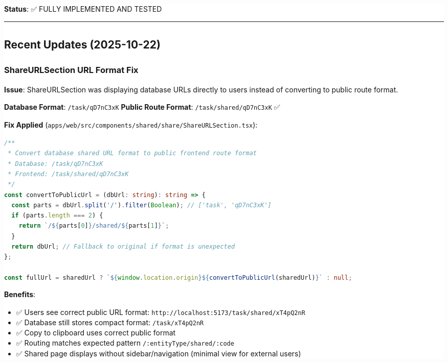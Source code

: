 **Status**: ✅ FULLY IMPLEMENTED AND TESTED

---

## Recent Updates (2025-10-22)

### ShareURLSection URL Format Fix

**Issue**: ShareURLSection was displaying database URLs directly to users instead of converting to public route format.

**Database Format**: `/task/qD7nC3xK`
**Public Route Format**: `/task/shared/qD7nC3xK` ✅

**Fix Applied** (`apps/web/src/components/shared/share/ShareURLSection.tsx`):
```typescript
/**
 * Convert database shared URL format to public frontend route format
 * Database: /task/qD7nC3xK
 * Frontend: /task/shared/qD7nC3xK
 */
const convertToPublicUrl = (dbUrl: string): string => {
  const parts = dbUrl.split('/').filter(Boolean); // ['task', 'qD7nC3xK']
  if (parts.length === 2) {
    return `/${parts[0]}/shared/${parts[1]}`;
  }
  return dbUrl; // Fallback to original if format is unexpected
};

const fullUrl = sharedUrl ? `${window.location.origin}${convertToPublicUrl(sharedUrl)}` : null;
```

**Benefits**:
- ✅ Users see correct public URL format: `http://localhost:5173/task/shared/xT4pQ2nR`
- ✅ Database still stores compact format: `/task/xT4pQ2nR`
- ✅ Copy to clipboard uses correct public format
- ✅ Routing matches expected pattern `/:entityType/shared/:code`
- ✅ Shared page displays without sidebar/navigation (minimal view for external users)
